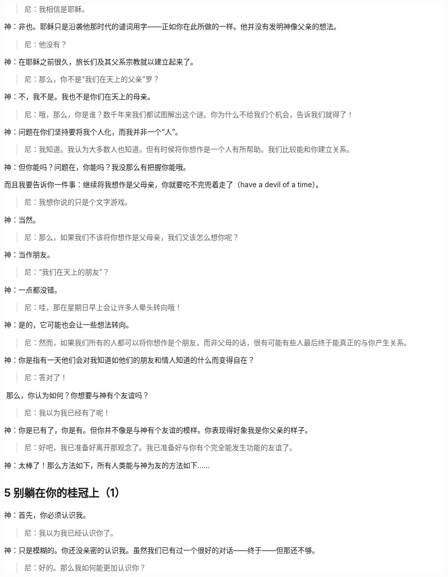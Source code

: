 > 尼：我相信是耶稣。

神：非也。耶稣只是沿袭他那时代的谴词用字——正如你在此所做的一样。他并没有发明神像父亲的想法。

> 尼：他没有？

神：在耶稣之前很久，旅长们及其父系宗教就以建立起来了。

> 尼：那么，你不是“我们在天上的父亲”罗？

神：不，我不是。我也不是你们在天上的母亲。

> 尼：哦，那么，你是谁？数千年来我们都试图解出这个谜。你为什么不给我们个机会，告诉我们就得了！

神：问题在你们坚持要将我个人化，而我并非一个“人”。

> 尼：我知道。我认为大多数人也知道。但有时侯将你想作是一个人有所帮助。我们比较能和你建立关系。

神：但你能吗？问题在，你能吗？我没那么有把握你能哦。

​	而且我要告诉你一件事：继续将我想作是父母亲，你就要吃不完兜着走了（have a devil of a time）。

> 尼：我想你说的只是个文字游戏。

神：当然。

> 尼：那么，如果我们不该将你想作是父母亲，我们又该怎么想你呢？

神：当作朋友。

> 尼：“我们在天上的朋友”？

神：一点都没错。

> 尼：哇，那在星期日早上会让许多人晕头转向哦！

神：是的，它可能也会让一些想法转向。

> 尼：然而，如果我们所有的人都可以将你想作是个朋友，而非父母的话，很有可能有些人最后终于能真正的与你产生关系。

神：你是指有一天他们会对我知道如他们的朋友和情人知道的什么而变得自在？

> 尼：答对了！

​	那么，你认为如何？你想要与神有个友谊吗？

> 尼：我以为我已经有了呢！

神：你是已有了，你是有。但你并不像是与神有个友谊的模样。你表现得好象我是你父亲的样子。

> 尼：好吧，我已准备好离开那观念了。我已准备好与你有个完全能发生功能的友谊了。

神：太棒了！那么方法如下，所有人类能与神为友的方法如下……

## 5 别躺在你的桂冠上（1）

神：首先，你必须认识我。

> 尼：我以为我已经认识你了。

神：只是模糊的。你还没亲密的认识我。虽然我们已有过一个很好的对话——终于——但那还不够。

> 尼：好的。那么我如何能更加认识你？
